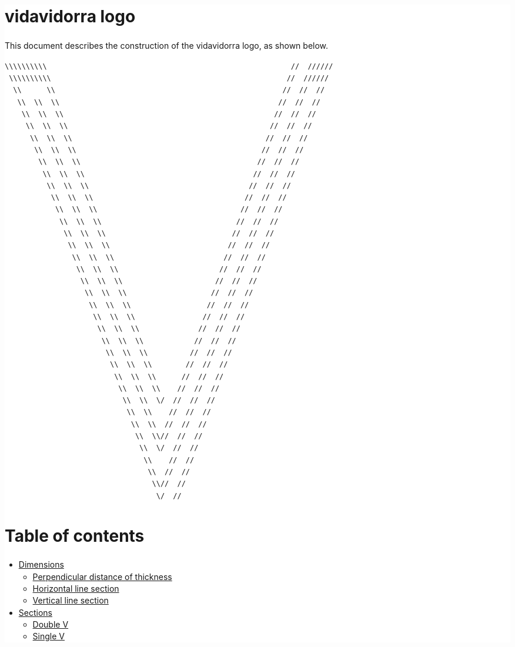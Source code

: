 # vidavidorra logo

This document describes the construction of the vidavidorra logo, as shown below.

```
\\\\\\\\\\                                                          //  //////
 \\\\\\\\\\                                                        //  //////
  \\      \\                                                      //  //  //
   \\  \\  \\                                                    //  //  //
    \\  \\  \\                                                  //  //  //
     \\  \\  \\                                                //  //  //
      \\  \\  \\                                              //  //  //
       \\  \\  \\                                            //  //  //
        \\  \\  \\                                          //  //  //
         \\  \\  \\                                        //  //  //
          \\  \\  \\                                      //  //  //
           \\  \\  \\                                    //  //  //
            \\  \\  \\                                  //  //  //
             \\  \\  \\                                //  //  //
              \\  \\  \\                              //  //  //
               \\  \\  \\                            //  //  //
                \\  \\  \\                          //  //  //
                 \\  \\  \\                        //  //  //
                  \\  \\  \\                      //  //  //
                   \\  \\  \\                    //  //  //
                    \\  \\  \\                  //  //  //
                     \\  \\  \\                //  //  //
                      \\  \\  \\              //  //  //
                       \\  \\  \\            //  //  //
                        \\  \\  \\          //  //  //
                         \\  \\  \\        //  //  //
                          \\  \\  \\      //  //  //
                           \\  \\  \\    //  //  //
                            \\  \\  \/  //  //  //
                             \\  \\    //  //  //
                              \\  \\  //  //  //
                               \\  \\//  //  //
                                \\  \/  //  //
                                 \\    //  //
                                  \\  //  //
                                   \\//  //
                                    \/  //
```

<a name="toc"></a>

# Table of contents

- [Dimensions](#dimensions)
  - [Perpendicular distance of thickness](#perpendicular-distance-of-thickness)
  - [Horizontal line section](#horizontal-line-section)
  - [Vertical line section](#vertical-line-section)
- [Sections](#sections)
  - [Double V](#double-v)
  - [Single V](#single-v)
